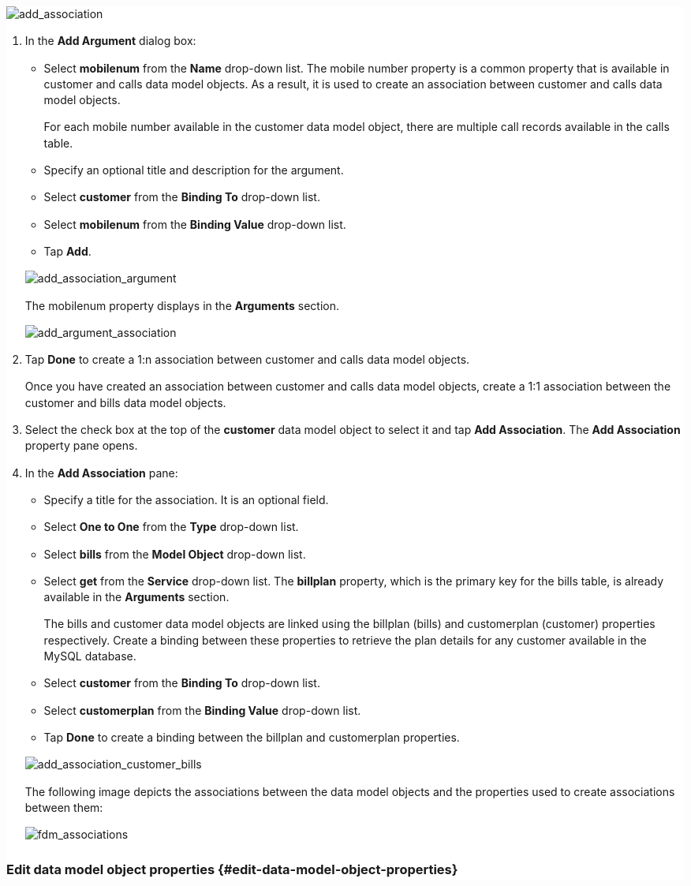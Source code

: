   ![add_association](assets/add_association.png)

1. In the **Add Argument** dialog box:

    * Select **mobilenum** from the **Name** drop-down list. The mobile number property is a common property that is available in customer and calls data model objects. As a result, it is used to create an association between customer and calls data model objects.  

      For each mobile number available in the customer data model object, there are multiple call records available in the calls table.
    
    * Specify an optional title and description for the argument.
    * Select **customer** from the **Binding To** drop-down list.
    * Select **mobilenum** from the **Binding Value** drop-down list.
    * Tap **Add**.

   ![add_association_argument](assets/add_association_argument.png)

   The mobilenum property displays in the **Arguments** section.

   ![add_argument_association](assets/add_argument_association.png)

1. Tap **Done** to create a 1:n association between customer and calls data model objects.

   Once you have created an association between customer and calls data model objects, create a 1:1 association between the customer and bills data model objects.

1. Select the check box at the top of the **customer** data model object to select it and tap **Add Association**. The **Add Association** property pane opens.
1. In the **Add Association** pane:

    * Specify a title for the association. It is an optional field.
    * Select **One to One** from the **Type** drop-down list.
    * Select **bills** from the **Model Object** drop-down list.
    * Select **get** from the **Service** drop-down list. The **billplan** property, which is the primary key for the bills table, is already available in the **Arguments** section.  

      The bills and customer data model objects are linked using the billplan (bills) and customerplan (customer) properties respectively. Create a binding between these properties to retrieve the plan details for any customer available in the MySQL database.
    
    * Select **customer** from the **Binding To** drop-down list.
    * Select **customerplan** from the **Binding Value** drop-down list.
    * Tap **Done** to create a binding between the billplan and customerplan properties.

   ![add_association_customer_bills](assets/add_association_customer_bills.png)

   The following image depicts the associations between the data model objects and the properties used to create associations between them:

   ![fdm_associations](assets/fdm_associations.gif)

### Edit data model object properties {#edit-data-model-object-properties}

